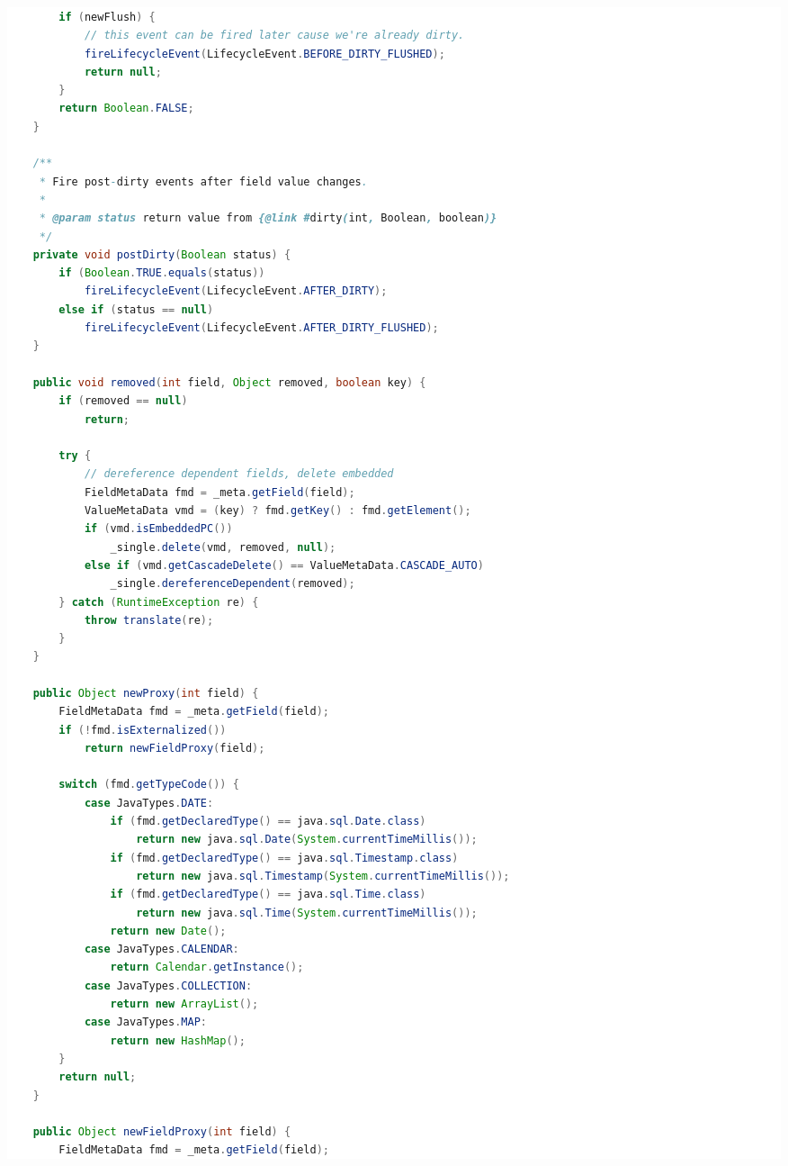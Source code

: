 ```java
        if (newFlush) {
            // this event can be fired later cause we're already dirty.
            fireLifecycleEvent(LifecycleEvent.BEFORE_DIRTY_FLUSHED);
            return null;
        }
        return Boolean.FALSE;
    }

    /**
     * Fire post-dirty events after field value changes.
     *
     * @param status return value from {@link #dirty(int, Boolean, boolean)}
     */
    private void postDirty(Boolean status) {
        if (Boolean.TRUE.equals(status))
            fireLifecycleEvent(LifecycleEvent.AFTER_DIRTY);
        else if (status == null)
            fireLifecycleEvent(LifecycleEvent.AFTER_DIRTY_FLUSHED);
    }

    public void removed(int field, Object removed, boolean key) {
        if (removed == null)
            return;

        try {
            // dereference dependent fields, delete embedded
            FieldMetaData fmd = _meta.getField(field);
            ValueMetaData vmd = (key) ? fmd.getKey() : fmd.getElement();
            if (vmd.isEmbeddedPC())
                _single.delete(vmd, removed, null);
            else if (vmd.getCascadeDelete() == ValueMetaData.CASCADE_AUTO)
                _single.dereferenceDependent(removed);
        } catch (RuntimeException re) {
            throw translate(re);
        }
    }

    public Object newProxy(int field) {
        FieldMetaData fmd = _meta.getField(field);
        if (!fmd.isExternalized())
            return newFieldProxy(field);

        switch (fmd.getTypeCode()) {
            case JavaTypes.DATE:
                if (fmd.getDeclaredType() == java.sql.Date.class)
                    return new java.sql.Date(System.currentTimeMillis());
                if (fmd.getDeclaredType() == java.sql.Timestamp.class)
                    return new java.sql.Timestamp(System.currentTimeMillis());
                if (fmd.getDeclaredType() == java.sql.Time.class)
                    return new java.sql.Time(System.currentTimeMillis());
                return new Date();
            case JavaTypes.CALENDAR:
                return Calendar.getInstance();
            case JavaTypes.COLLECTION:
                return new ArrayList();
            case JavaTypes.MAP:
                return new HashMap();
        }
        return null;
    }

    public Object newFieldProxy(int field) {
        FieldMetaData fmd = _meta.getField(field);
```